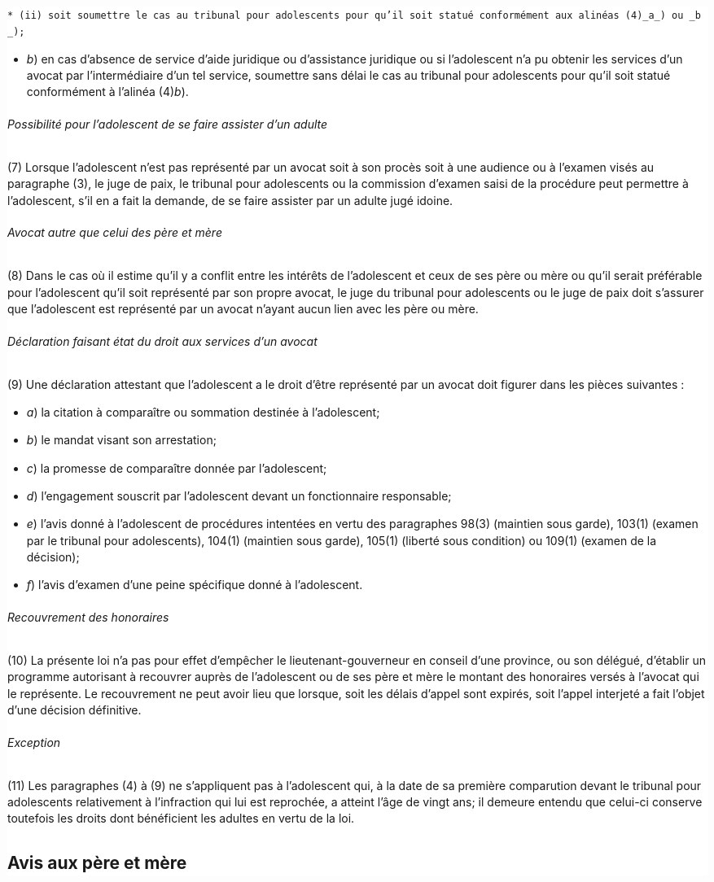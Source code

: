     * (ii) soit soumettre le cas au tribunal pour adolescents pour qu’il soit statué conformément aux alinéas (4)_a_) ou _b_);

  * _b_) en cas d’absence de service d’aide juridique ou d’assistance juridique ou si l’adolescent n’a pu obtenir les services d’un avocat par l’intermédiaire d’un tel service, soumettre sans délai le cas au tribunal pour adolescents pour qu’il soit statué conformément à l’alinéa (4)_b_).

###### Possibilité pour l’adolescent de se faire assister d’un adulte

(7) Lorsque l’adolescent n’est pas représenté par un avocat soit à son procès soit à une audience ou à l’examen visés au paragraphe (3), le juge de paix, le tribunal pour adolescents ou la commission d’examen saisi de la procédure peut permettre à l’adolescent, s’il en a fait la demande, de se faire assister par un adulte jugé idoine.

###### Avocat autre que celui des père et mère

(8) Dans le cas où il estime qu’il y a conflit entre les intérêts de l’adolescent et ceux de ses père ou mère ou qu’il serait préférable pour l’adolescent qu’il soit représenté par son propre avocat, le juge du tribunal pour adolescents ou le juge de paix doit s’assurer que l’adolescent est représenté par un avocat n’ayant aucun lien avec les père ou mère.

###### Déclaration faisant état du droit aux services d’un avocat

(9) Une déclaration attestant que l’adolescent a le droit d’être représenté par un avocat doit figurer dans les pièces suivantes :

  * _a_) la citation à comparaître ou sommation destinée à l’adolescent;

  * _b_) le mandat visant son arrestation;

  * _c_) la promesse de comparaître donnée par l’adolescent;

  * _d_) l’engagement souscrit par l’adolescent devant un fonctionnaire responsable;

  * _e_) l’avis donné à l’adolescent de procédures intentées en vertu des paragraphes 98(3) (maintien sous garde), 103(1) (examen par le tribunal pour adolescents), 104(1) (maintien sous garde), 105(1) (liberté sous condition) ou 109(1) (examen de la décision);

  * _f_) l’avis d’examen d’une peine spécifique donné à l’adolescent.

###### Recouvrement des honoraires

(10) La présente loi n’a pas pour effet d’empêcher le lieutenant-gouverneur en conseil d’une province, ou son délégué, d’établir un programme autorisant à recouvrer auprès de l’adolescent ou de ses père et mère le montant des honoraires versés à l’avocat qui le représente. Le recouvrement ne peut avoir lieu que lorsque, soit les délais d’appel sont expirés, soit l’appel interjeté a fait l’objet d’une décision définitive.

###### Exception

(11) Les paragraphes (4) à (9) ne s’appliquent pas à l’adolescent qui, à la date de sa première comparution devant le tribunal pour adolescents relativement à l’infraction qui lui est reprochée, a atteint l’âge de vingt ans; il demeure entendu que celui-ci conserve toutefois les droits dont bénéficient les adultes en vertu de la loi.

## Avis aux père et mère
